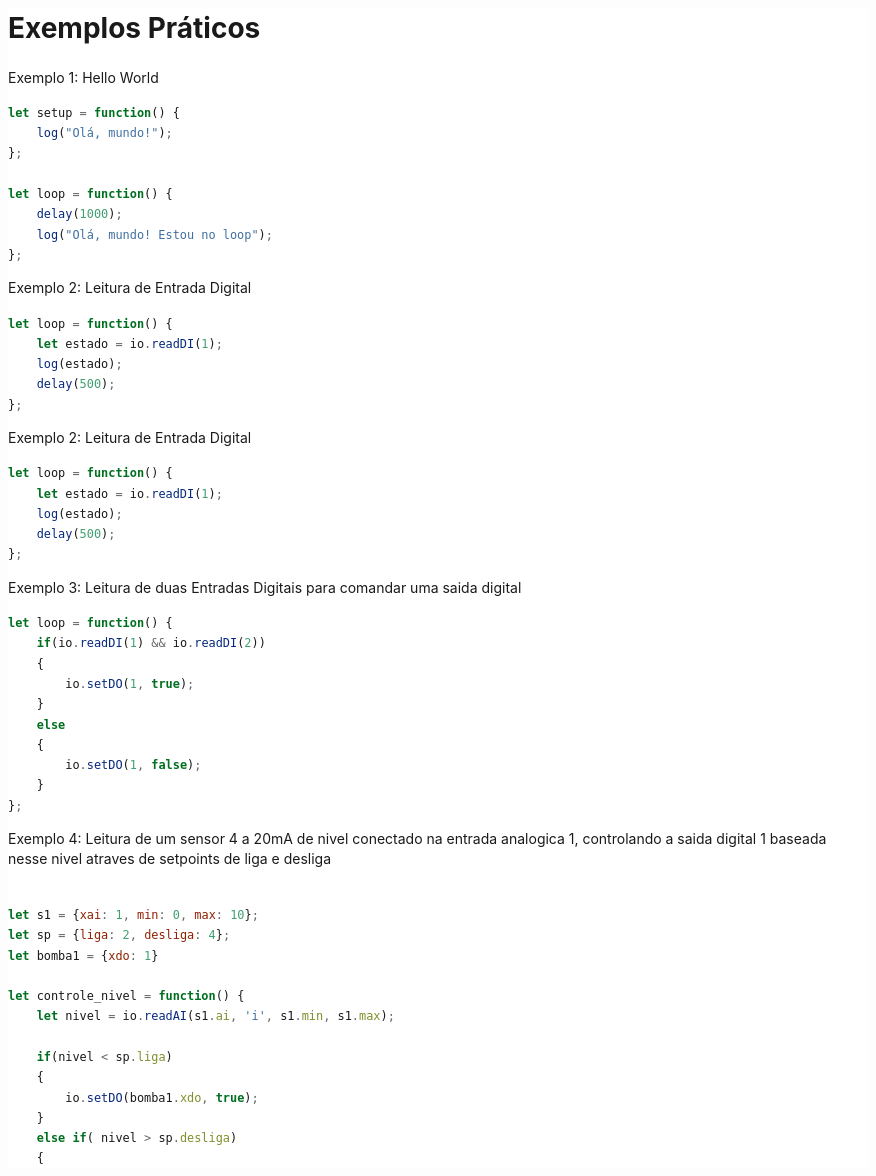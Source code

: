
# Exemplos Práticos

Exemplo 1: Hello World

```jsx
let setup = function() {
	log("Olá, mundo!");
};

let loop = function() {
	delay(1000);
	log("Olá, mundo! Estou no loop");
};
```

Exemplo 2: Leitura de Entrada Digital

```jsx
let loop = function() {
	let estado = io.readDI(1);
	log(estado);
	delay(500);
};
```

Exemplo 2: Leitura de Entrada Digital

```jsx
let loop = function() {
	let estado = io.readDI(1);
	log(estado);
	delay(500);
};
```

Exemplo 3: Leitura de duas Entradas Digitais para comandar uma saida digital

```jsx
let loop = function() {
	if(io.readDI(1) && io.readDI(2))
	{
		io.setDO(1, true);
	}
	else
	{
		io.setDO(1, false);
	}
};
```

Exemplo 4: Leitura de um sensor 4 a 20mA de nivel conectado na entrada analogica 1, controlando a saida digital 1 baseada nesse nivel atraves de setpoints de liga e desliga

```jsx

let s1 = {xai: 1, min: 0, max: 10};
let sp = {liga: 2, desliga: 4};
let bomba1 = {xdo: 1}

let controle_nivel = function() {
	let nivel = io.readAI(s1.ai, 'i', s1.min, s1.max);
	
	if(nivel < sp.liga)
	{
		io.setDO(bomba1.xdo, true);
	}
	else if( nivel > sp.desliga)
	{
```